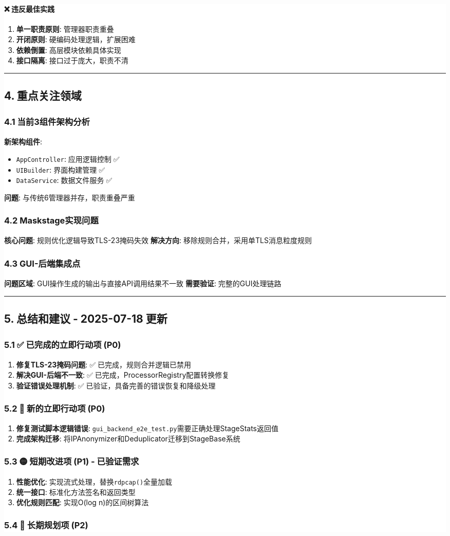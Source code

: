 #### ❌ 违反最佳实践

1. **单一职责原则**: 管理器职责重叠
2. **开闭原则**: 硬编码处理逻辑，扩展困难
3. **依赖倒置**: 高层模块依赖具体实现
4. **接口隔离**: 接口过于庞大，职责不清

---

## 4. 重点关注领域

### 4.1 当前3组件架构分析

**新架构组件**:
- `AppController`: 应用逻辑控制 ✅
- `UIBuilder`: 界面构建管理 ✅  
- `DataService`: 数据文件服务 ✅

**问题**: 与传统6管理器并存，职责重叠严重

### 4.2 Maskstage实现问题

**核心问题**: 规则优化逻辑导致TLS-23掩码失效
**解决方向**: 移除规则合并，采用单TLS消息粒度规则

### 4.3 GUI-后端集成点

**问题区域**: GUI操作生成的输出与直接API调用结果不一致
**需要验证**: 完整的GUI处理链路

---

## 5. 总结和建议 - 2025-07-18 更新

### 5.1 ✅ 已完成的立即行动项 (P0)

1. **修复TLS-23掩码问题**: ✅ 已完成，规则合并逻辑已禁用
2. **解决GUI-后端不一致**: ✅ 已完成，ProcessorRegistry配置转换修复
3. **验证错误处理机制**: ✅ 已验证，具备完善的错误恢复和降级处理

### 5.2 🔴 新的立即行动项 (P0)

1. **修复测试脚本逻辑错误**: `gui_backend_e2e_test.py`需要正确处理StageStats返回值
2. **完成架构迁移**: 将IPAnonymizer和Deduplicator迁移到StageBase系统

### 5.3 🟡 短期改进项 (P1) - 已验证需求

1. **性能优化**: 实现流式处理，替换`rdpcap()`全量加载
2. **统一接口**: 标准化方法签名和返回类型
3. **优化规则匹配**: 实现O(log n)的区间树算法

### 5.4 🔵 长期规划项 (P2)
